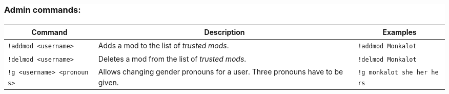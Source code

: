 ### Admin commands:

| Command               | Description           | Examples  |
| --------------------- | --------------------- | --------- |
| `!addmod <username>`  | Adds a mod to the list of *trusted mods*. | `!addmod Monkalot` |
| `!delmod <username>`  | Deletes a mod from the list of *trusted mods*. | `!delmod Monkalot` |
| `!g <username> <pronouns>` | Allows changing gender pronouns for a user. Three pronouns have to be given. | `!g monkalot she her hers` |
